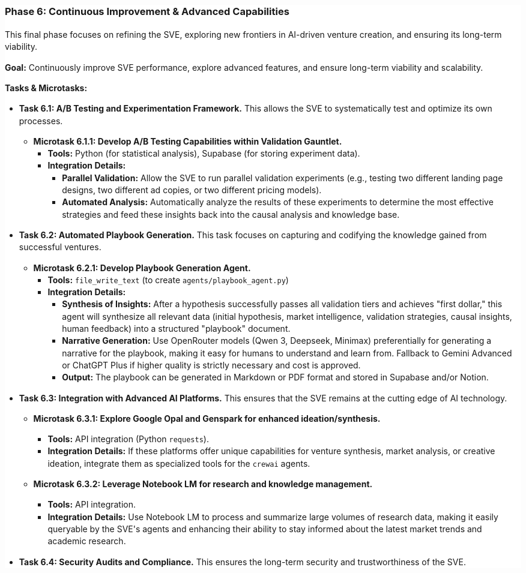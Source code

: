 


### Phase 6: Continuous Improvement & Advanced Capabilities

This final phase focuses on refining the SVE, exploring new frontiers in AI-driven venture creation, and ensuring its long-term viability.

**Goal:** Continuously improve SVE performance, explore advanced features, and ensure long-term viability and scalability.

**Tasks & Microtasks:**

*   **Task 6.1: A/B Testing and Experimentation Framework.**
    This allows the SVE to systematically test and optimize its own processes.

    *   **Microtask 6.1.1: Develop A/B Testing Capabilities within Validation Gauntlet.**
        *   **Tools:** Python (for statistical analysis), Supabase (for storing experiment data).
        *   **Integration Details:**
            *   **Parallel Validation:** Allow the SVE to run parallel validation experiments (e.g., testing two different landing page designs, two different ad copies, or two different pricing models).
            *   **Automated Analysis:** Automatically analyze the results of these experiments to determine the most effective strategies and feed these insights back into the causal analysis and knowledge base.

*   **Task 6.2: Automated Playbook Generation.**
    This task focuses on capturing and codifying the knowledge gained from successful ventures.

    *   **Microtask 6.2.1: Develop Playbook Generation Agent.**
        *   **Tools:** `file_write_text` (to create `agents/playbook_agent.py`)
        *   **Integration Details:**
            *   **Synthesis of Insights:** After a hypothesis successfully passes all validation tiers and achieves "first dollar," this agent will synthesize all relevant data (initial hypothesis, market intelligence, validation strategies, causal insights, human feedback) into a structured "playbook" document.
            *   **Narrative Generation:** Use OpenRouter models (Qwen 3, Deepseek, Minimax) preferentially for generating a narrative for the playbook, making it easy for humans to understand and learn from. Fallback to Gemini Advanced or ChatGPT Plus if higher quality is strictly necessary and cost is approved.
            *   **Output:** The playbook can be generated in Markdown or PDF format and stored in Supabase and/or Notion.

*   **Task 6.3: Integration with Advanced AI Platforms.**
    This ensures that the SVE remains at the cutting edge of AI technology.

    *   **Microtask 6.3.1: Explore Google Opal and Genspark for enhanced ideation/synthesis.**
        *   **Tools:** API integration (Python `requests`).
        *   **Integration Details:** If these platforms offer unique capabilities for venture synthesis, market analysis, or creative ideation, integrate them as specialized tools for the `crewai` agents.

    *   **Microtask 6.3.2: Leverage Notebook LM for research and knowledge management.**
        *   **Tools:** API integration.
        *   **Integration Details:** Use Notebook LM to process and summarize large volumes of research data, making it easily queryable by the SVE's agents and enhancing their ability to stay informed about the latest market trends and academic research.

*   **Task 6.4: Security Audits and Compliance.**
    This ensures the long-term security and trustworthiness of the SVE.
